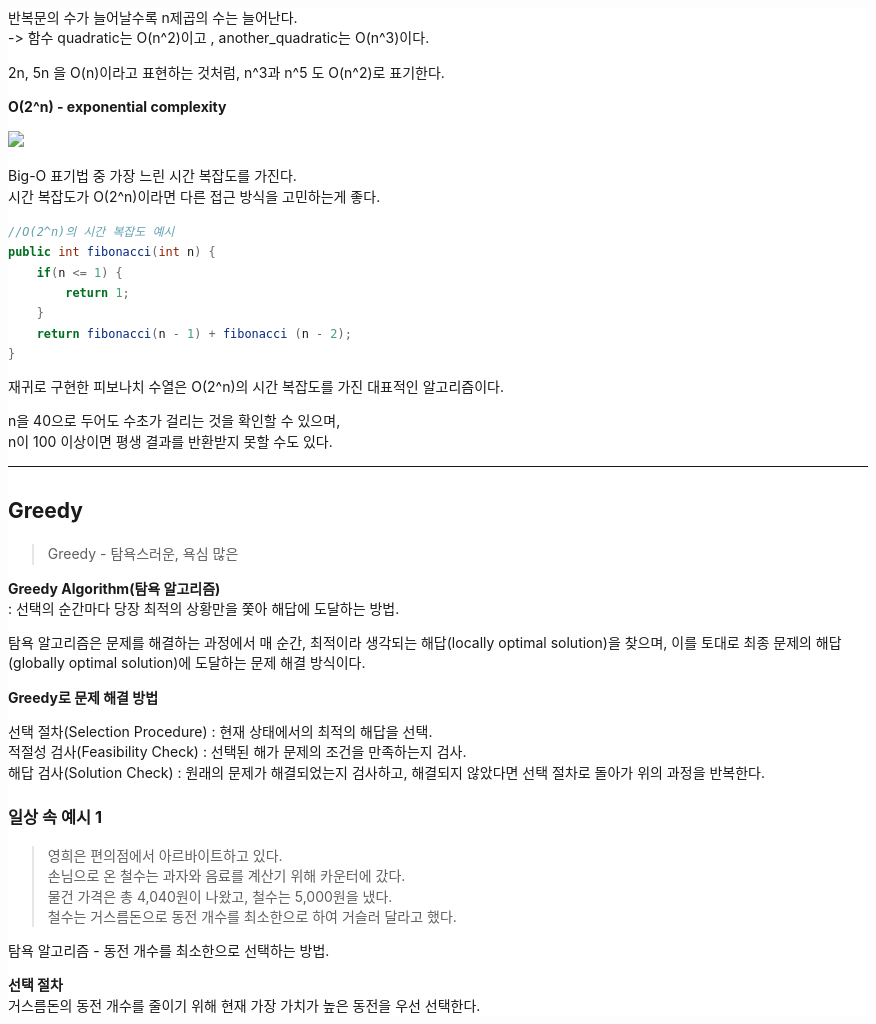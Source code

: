 반복문의 수가 늘어날수록 n제곱의 수는 늘어난다.  
-> 함수 quadratic는 O(n^2)이고 , another_quadratic는 O(n^3)이다.  

2n, 5n 을 O(n)이라고 표현하는 것처럼, n^3과 n^5 도 O(n^2)로 표기한다.  

**O(2^n) - exponential complexity**   

![](https://velog.velcdn.com/images/wlsk124/post/d9d65b49-b879-4040-bf01-7a7e109d0f3a/image.png)

Big-O 표기법 중 가장 느린 시간 복잡도를 가진다.  
시간 복잡도가 O(2^n)이라면 다른 접근 방식을 고민하는게 좋다.  


```java
//O(2^n)의 시간 복잡도 예시 
public int fibonacci(int n) {
	if(n <= 1) {
		return 1;
	}
	return fibonacci(n - 1) + fibonacci (n - 2);
}
```

재귀로 구현한 피보나치 수열은 O(2^n)의 시간 복잡도를 가진 대표적인 알고리즘이다.  

n을 40으로 두어도 수초가 걸리는 것을 확인할 수 있으며,  
n이 100 이상이면 평생 결과를 반환받지 못할 수도 있다.

-----
## Greedy 

>Greedy - 탐욕스러운, 욕심 많은  
>
**Greedy Algorithm(탐욕 알고리즘)**  
: 선택의 순간마다 당장 최적의 상황만을 쫓아 해답에 도달하는 방법.   

탐욕 알고리즘은 문제를 해결하는 과정에서 매 순간, 최적이라 생각되는 해답(locally optimal solution)을 찾으며, 이를 토대로 최종 문제의 해답(globally optimal solution)에 도달하는 문제 해결 방식이다.


**Greedy로 문제 해결 방법**  

선택 절차(Selection Procedure) : 현재 상태에서의 최적의 해답을 선택.  
적절성 검사(Feasibility Check) : 선택된 해가 문제의 조건을 만족하는지 검사.  
해답 검사(Solution Check) : 원래의 문제가 해결되었는지 검사하고, 해결되지 않았다면 선택 절차로 돌아가 위의 과정을 반복한다.

### 일상 속 예시 1  

>영희은 편의점에서 아르바이트하고 있다.  
손님으로 온 철수는 과자와 음료를 계산기 위해 카운터에 갔다.  
물건 가격은 총 4,040원이 나왔고, 철수는 5,000원을 냈다.  
철수는 거스름돈으로 동전 개수를 최소한으로 하여 거슬러 달라고 했다.  

탐욕 알고리즘 - 동전 개수를 최소한으로 선택하는 방법.  

**선택 절차**  
거스름돈의 동전 개수를 줄이기 위해 현재 가장 가치가 높은 동전을 우선 선택한다.  
